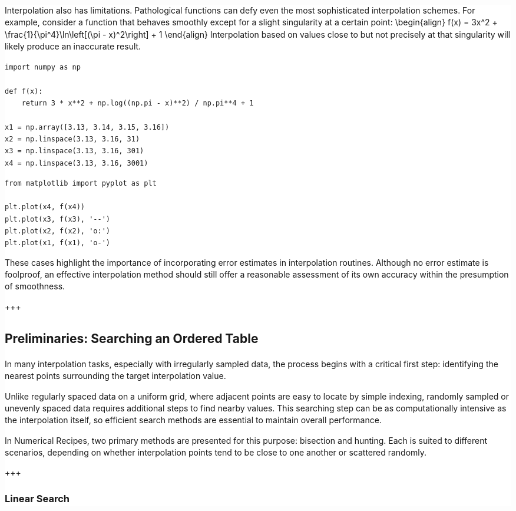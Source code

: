 Interpolation also has limitations.
Pathological functions can defy even the most sophisticated interpolation schemes.
For example, consider a function that behaves smoothly except for a slight singularity at a certain point:
\begin{align}
f(x) = 3x^2 + \frac{1}{\pi^4}\ln\left[(\pi - x)^2\right] + 1
\end{align}
Interpolation based on values close to but not precisely at that singularity will likely produce an inaccurate result.

```{code-cell} ipython3
import numpy as np

def f(x):
    return 3 * x**2 + np.log((np.pi - x)**2) / np.pi**4 + 1

x1 = np.array([3.13, 3.14, 3.15, 3.16])
x2 = np.linspace(3.13, 3.16, 31)
x3 = np.linspace(3.13, 3.16, 301)
x4 = np.linspace(3.13, 3.16, 3001)
```

```{code-cell} ipython3
from matplotlib import pyplot as plt

plt.plot(x4, f(x4))
plt.plot(x3, f(x3), '--')
plt.plot(x2, f(x2), 'o:')
plt.plot(x1, f(x1), 'o-')
```

These cases highlight the importance of incorporating error estimates in interpolation routines.
Although no error estimate is foolproof, an effective interpolation method should still offer a reasonable assessment of its own accuracy within the presumption of smoothness.

+++

## Preliminaries: Searching an Ordered Table

In many interpolation tasks, especially with irregularly sampled data, the process begins with a critical first step: identifying the nearest points surrounding the target interpolation value.

Unlike regularly spaced data on a uniform grid, where adjacent points are easy to locate by simple indexing, randomly sampled or unevenly spaced data requires additional steps to find nearby values.
This searching step can be as computationally intensive as the interpolation itself, so efficient search methods are essential to maintain overall performance.

In Numerical Recipes, two primary methods are presented for this purpose: bisection and hunting.
Each is suited to different scenarios, depending on whether interpolation points tend to be close to one another or scattered randomly.

+++

### Linear Search
